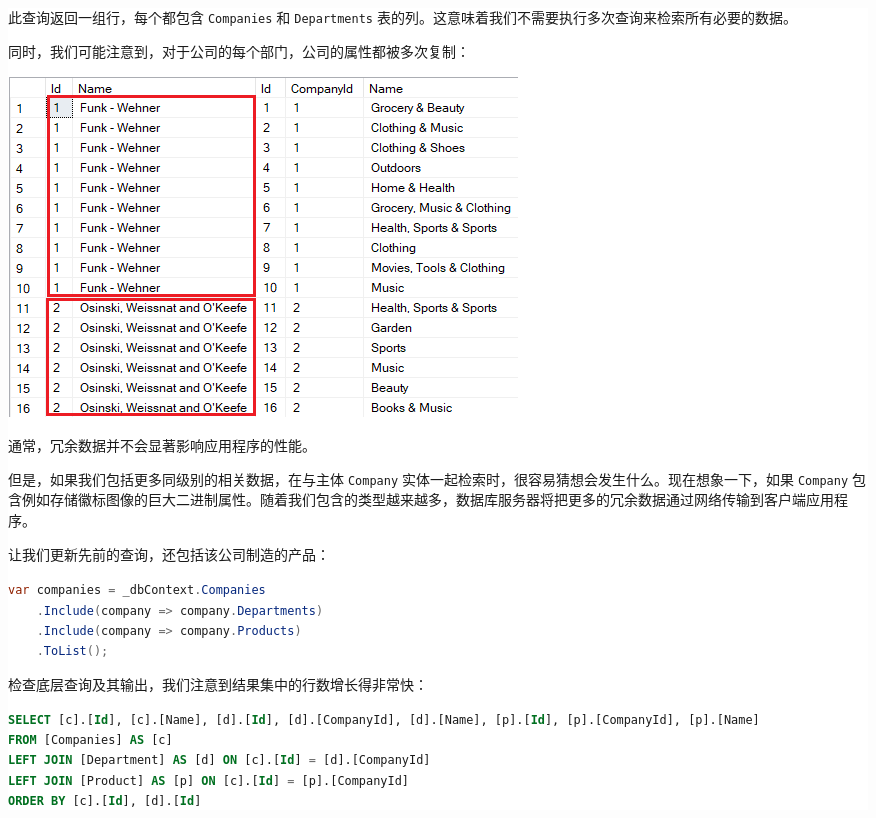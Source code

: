 此查询返回一组行，每个都包含 `Companies` 和 `Departments` 表的列。这意味着我们不需要执行多次查询来检索所有必要的数据。

同时，我们可能注意到，对于公司的每个部门，公司的属性都被多次复制：

[![使用单一查询的公司与部门](../../assets/17/PropertiesDuplicated.png)](https://code-maze.com/wp-content/uploads/2024/02/PropertiesDuplicated.png)

通常，冗余数据并不会显著影响应用程序的性能。

但是，如果我们包括更多同级别的相关数据，在与主体 `Company` 实体一起检索时，很容易猜想会发生什么。现在想象一下，如果 `Company` 包含例如存储徽标图像的巨大二进制属性。随着我们包含的类型越来越多，数据库服务器将把更多的冗余数据通过网络传输到客户端应用程序。

让我们更新先前的查询，还包括该公司制造的产品：

```csharp
var companies = _dbContext.Companies
    .Include(company => company.Departments)
    .Include(company => company.Products)
    .ToList();
```

检查底层查询及其输出，我们注意到结果集中的行数增长得非常快：

```sql
SELECT [c].[Id], [c].[Name], [d].[Id], [d].[CompanyId], [d].[Name], [p].[Id], [p].[CompanyId], [p].[Name]
FROM [Companies] AS [c]
LEFT JOIN [Department] AS [d] ON [c].[Id] = [d].[CompanyId]
LEFT JOIN [Product] AS [p] ON [c].[Id] = [p].[CompanyId]
ORDER BY [c].[Id], [d].[Id]
```
